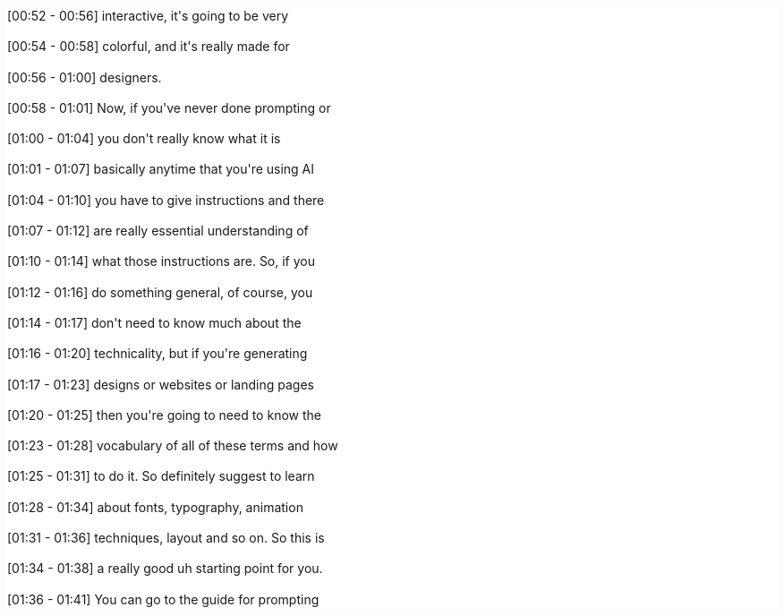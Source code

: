 [00:52 - 00:56]
interactive, it's going to be very

[00:54 - 00:58]
colorful, and it's really made for

[00:56 - 01:00]
designers.

[00:58 - 01:01]
Now, if you've never done prompting or

[01:00 - 01:04]
you don't really know what it is

[01:01 - 01:07]
basically anytime that you're using AI

[01:04 - 01:10]
you have to give instructions and there

[01:07 - 01:12]
are really essential understanding of

[01:10 - 01:14]
what those instructions are. So, if you

[01:12 - 01:16]
do something general, of course, you

[01:14 - 01:17]
don't need to know much about the

[01:16 - 01:20]
technicality, but if you're generating

[01:17 - 01:23]
designs or websites or landing pages

[01:20 - 01:25]
then you're going to need to know the

[01:23 - 01:28]
vocabulary of all of these terms and how

[01:25 - 01:31]
to do it. So definitely suggest to learn

[01:28 - 01:34]
about fonts, typography, animation

[01:31 - 01:36]
techniques, layout and so on. So this is

[01:34 - 01:38]
a really good uh starting point for you.

[01:36 - 01:41]
You can go to the guide for prompting
